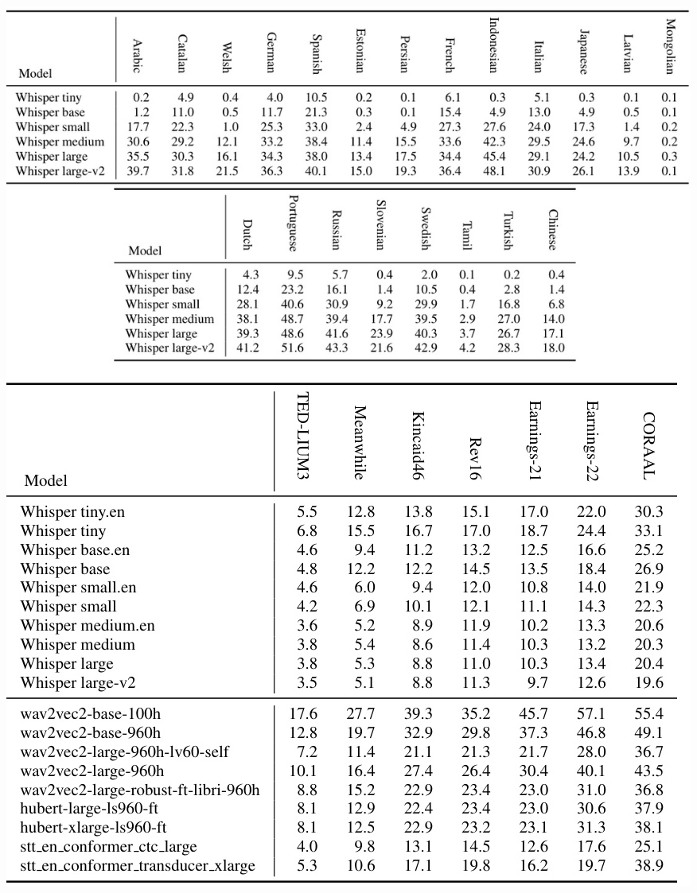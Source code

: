 ![](images/4cada8c5966cc5d56780ad64b5471ab77034c6296ce83f2e8f513b0a30294aaf.jpg)  

![Table 16.  Long-form English transcription WER  $(\%)$  ) ](images/90dff9afbd1aa319848505b1480315200f983927fb4d915b1a0cb9417d3f6938.jpg)  
